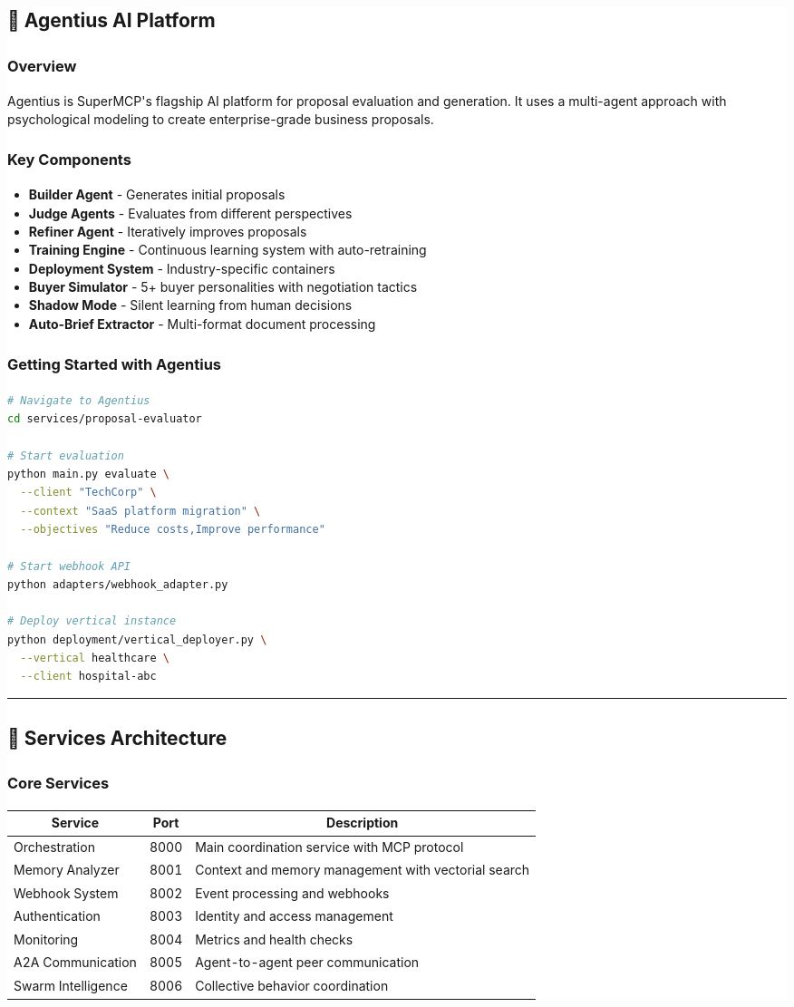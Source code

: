 
## 🤖 **Agentius AI Platform**

### **Overview**
Agentius is SuperMCP's flagship AI platform for proposal evaluation and generation. It uses a multi-agent approach with psychological modeling to create enterprise-grade business proposals.

### **Key Components**
- **Builder Agent** - Generates initial proposals
- **Judge Agents** - Evaluates from different perspectives
- **Refiner Agent** - Iteratively improves proposals
- **Training Engine** - Continuous learning system with auto-retraining
- **Deployment System** - Industry-specific containers
- **Buyer Simulator** - 5+ buyer personalities with negotiation tactics
- **Shadow Mode** - Silent learning from human decisions
- **Auto-Brief Extractor** - Multi-format document processing

### **Getting Started with Agentius**
```bash
# Navigate to Agentius
cd services/proposal-evaluator

# Start evaluation
python main.py evaluate \
  --client "TechCorp" \
  --context "SaaS platform migration" \
  --objectives "Reduce costs,Improve performance"

# Start webhook API
python adapters/webhook_adapter.py

# Deploy vertical instance
python deployment/vertical_deployer.py \
  --vertical healthcare \
  --client hospital-abc
```

---

## 🔧 **Services Architecture**

### **Core Services**
| Service | Port | Description |
|---------|------|-------------|
| Orchestration | 8000 | Main coordination service with MCP protocol |
| Memory Analyzer | 8001 | Context and memory management with vectorial search |
| Webhook System | 8002 | Event processing and webhooks |
| Authentication | 8003 | Identity and access management |
| Monitoring | 8004 | Metrics and health checks |
| A2A Communication | 8005 | Agent-to-agent peer communication |
| Swarm Intelligence | 8006 | Collective behavior coordination |
